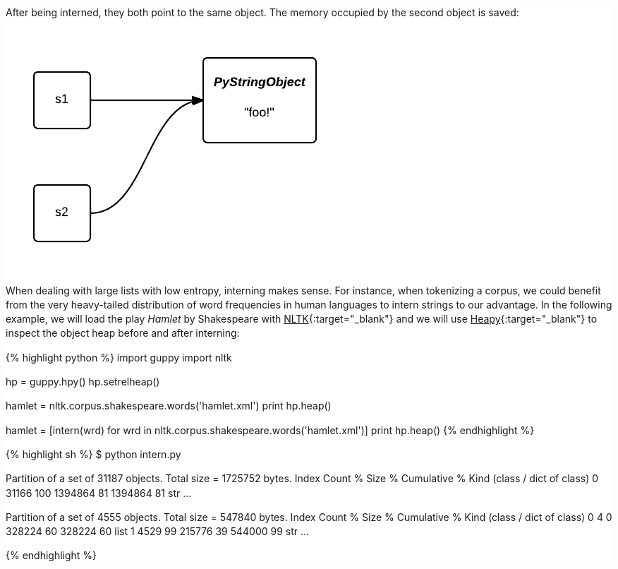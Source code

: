After being interned, they both point to the same object. The memory occupied by the second object is saved:

<img alt="Now, the two variables reference the same object" src="/assets/media/python-string-interning/bar.png">

When dealing with large lists with low entropy, interning makes sense. For instance, when tokenizing a corpus, we could benefit from the very heavy-tailed distribution of word frequencies in human languages to intern strings to our advantage. In the following example, we will load the play *Hamlet* by Shakespeare with [NLTK](http://www.nltk.org/){:target="_blank"} and we will use [Heapy](http://guppy-pe.sourceforge.net/){:target="_blank"} to inspect the object heap before and after interning:

{% highlight python %}
import guppy
import nltk

hp = guppy.hpy()
hp.setrelheap()

hamlet = nltk.corpus.shakespeare.words('hamlet.xml')
print hp.heap()

hamlet = [intern(wrd) for wrd in nltk.corpus.shakespeare.words('hamlet.xml')]
print hp.heap()
{% endhighlight %}

{% highlight sh %}
$ python intern.py

Partition of a set of 31187 objects. Total size = 1725752 bytes.
 Index  Count   %     Size   % Cumulative  % Kind (class / dict of class)
     0  31166 100  1394864  81   1394864  81 str
...

Partition of a set of 4555 objects. Total size = 547840 bytes.
 Index  Count   %     Size   % Cumulative  % Kind (class / dict of class)
     0      4   0   328224  60    328224  60 list
     1   4529  99   215776  39    544000  99 str
...

{% endhighlight %}
